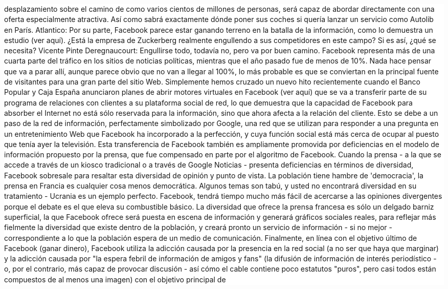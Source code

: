 desplazamiento sobre el camino de como varios cientos de
millones de personas, será capaz de abordar directamente con una
oferta especialmente atractiva.
Así como sabrá exactamente dónde
poner sus coches si quería lanzar un servicio como
Autolib en París.
Atlantico: Por su parte, Facebook parece estar ganando
terreno en la batalla de la información, como lo demuestra un
estudio (ver
aquí). ¿Está la empresa de Zuckerberg realmente
engullendo a sus competidores en este campo? Si es así, ¿qué se
necesita?
Vicente Pinte Deregnaucourt: Engullirse todo, todavía no,
pero va por buen camino.
Facebook representa más de una
cuarta parte del tráfico en los sitios de noticias políticas,
mientras que el año pasado fue de menos de 10%. Nada hace pensar
que va a parar allí, aunque parece obvio que no van a llegar al
100%, lo más probable es que se conviertan en la principal
fuente de visitantes para una gran parte del sitio Web.
Simplemente hemos cruzado un nuevo hito recientemente cuando el
Banco Popular y
Caja España anunciaron planes de abrir
motores virtuales en Facebook (ver
aquí) que se va a transferir parte de su programa de
relaciones con clientes a su plataforma social de red, lo que
demuestra que la capacidad de Facebook para absorber el Internet
no está sólo reservada para la información, sino que ahora
afecta a la relación del cliente.
Esto se debe a un paso de la red de información, perfectamente
simbolizado por Google, una red que se utilizan para responder a
una pregunta en un entretenimiento Web que Facebook ha
incorporado a la perfección, y cuya función social está más
cerca de ocupar al puesto que tenía ayer la televisión.
Esta transferencia de Facebook también es ampliamente promovida
por deficiencias en el modelo de información propuesto por la
prensa, que fue compensado en parte por el algoritmo de Facebook.
Cuando la prensa - a la que se
accede a través de un kiosco tradicional o a través de Google
Noticias - presenta deficiencias en términos de diversidad,
Facebook sobresale para resaltar esta diversidad de opinión y
punto de vista.
La población tiene hambre de 'democracia', la
prensa en Francia es cualquier cosa menos democrática. Algunos
temas son tabú, y usted no encontrará diversidad en su
tratamiento - Ucrania es un ejemplo perfecto.
Facebook, tendrá tiempo mucho más
fácil de acercarse a las opiniones divergentes porque el debate
es el que eleva su combustible básico.
La diversidad que ofrece la prensa
francesa es sólo un delgado barniz superficial, la que Facebook
ofrece será puesta en escena de información y generará gráficos
sociales reales, para reflejar más fielmente la diversidad que
existe dentro de la población, y creará pronto un servicio de
información - si no mejor - correspondiente a lo que la
población espera de un medio de comunicación.
Finalmente, en línea con el objetivo último de Facebook (ganar
dinero), Facebook utiliza la adicción causada por la presencia
en la red social (a no ser que haya que marginar) y la adicción
causada por "la espera febril de información de amigos y fans"
(la difusión de información de interés periodístico - o, por el
contrario, más capaz de provocar discusión - así cómo el cable
contiene poco estatutos "puros", pero casi todos están
compuestos de al menos una imagen) con el objetivo principal de